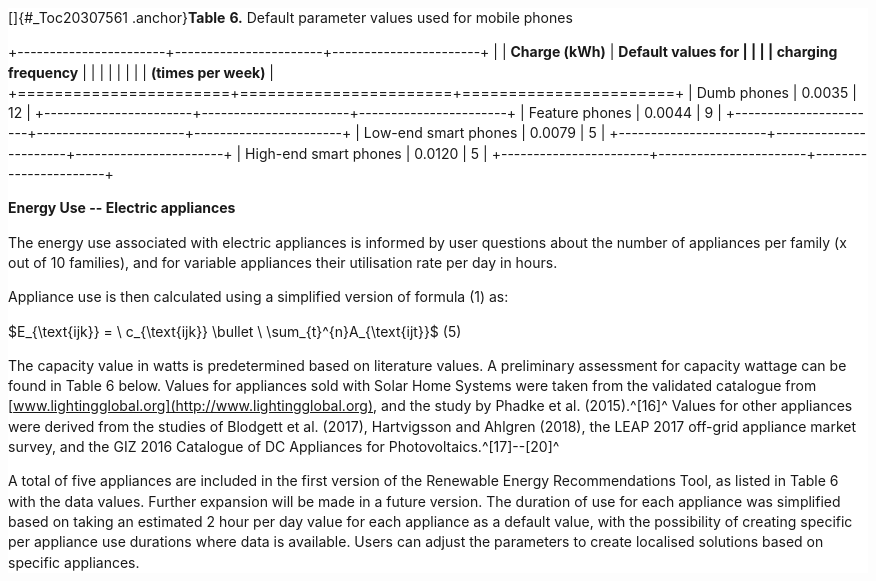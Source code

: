 []{#_Toc20307561 .anchor}**Table** **6.** Default parameter values used
for mobile phones

+-----------------------+-----------------------+-----------------------+
|                       | **Charge (kWh)**      | **Default values for  |
|                       |                       | charging frequency**  |
|                       |                       |                       |
|                       |                       | **(times per week)**  |
+=======================+=======================+=======================+
| Dumb phones           | 0.0035                | 12                    |
+-----------------------+-----------------------+-----------------------+
| Feature phones        | 0.0044                | 9                     |
+-----------------------+-----------------------+-----------------------+
| Low-end smart phones  | 0.0079                | 5                     |
+-----------------------+-----------------------+-----------------------+
| High-end smart phones | 0.0120                | 5                     |
+-----------------------+-----------------------+-----------------------+

**Energy Use -- Electric appliances**

The energy use associated with electric appliances is informed by user
questions about the number of appliances per family (x out of 10
families), and for variable appliances their utilisation rate per day in
hours.

Appliance use is then calculated using a simplified version of formula
(1) as:

$E_{\text{ijk}} = \ c_{\text{ijk}} \bullet \ \sum_{t}^{n}A_{\text{ijt}}$
(5)

The capacity value in watts is predetermined based on literature values.
A preliminary assessment for capacity wattage can be found in Table 6
below. Values for appliances sold with Solar Home Systems were taken
from the validated catalogue from
[www.lightingglobal.org](http://www.lightingglobal.org), and the study
by Phadke et al. (2015).^\[16\]^ Values for other appliances were
derived from the studies of Blodgett et al. (2017), Hartvigsson and
Ahlgren (2018), the LEAP 2017 off-grid appliance market survey, and the
GIZ 2016 Catalogue of DC Appliances for Photovoltaics.^\[17\]--\[20\]^

A total of five appliances are included in the first version of the
Renewable Energy Recommendations Tool, as listed in Table 6 with the
data values. Further expansion will be made in a future version. The
duration of use for each appliance was simplified based on taking an
estimated 2 hour per day value for each appliance as a default value,
with the possibility of creating specific per appliance use durations
where data is available. Users can adjust the parameters to create
localised solutions based on specific appliances.
